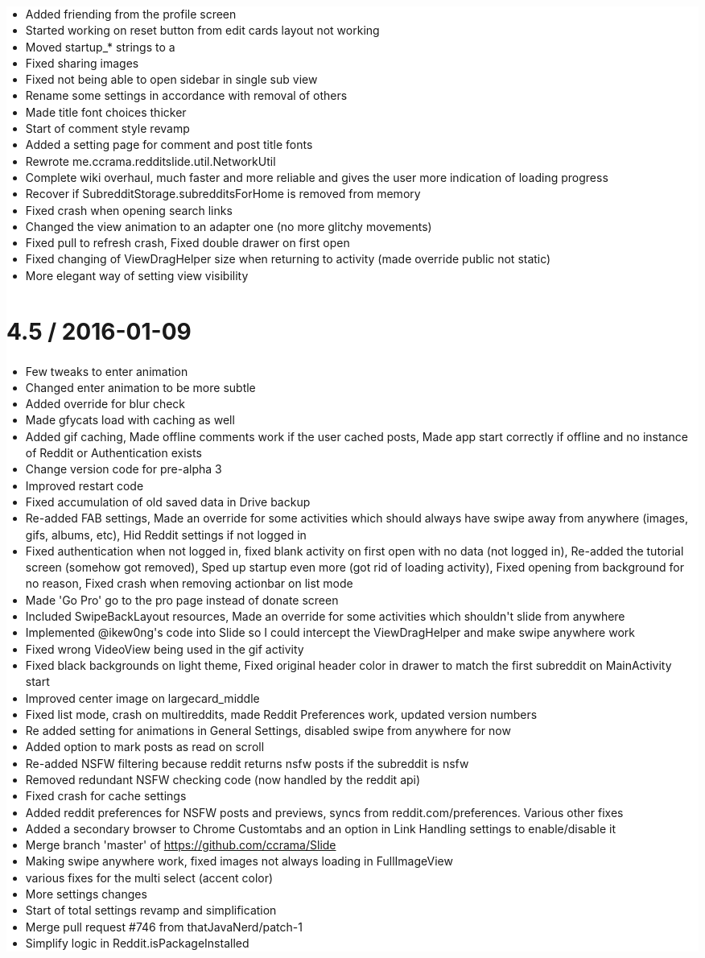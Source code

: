   * Added friending from the profile screen
  * Started working on reset button from edit cards layout not working
  * Moved startup_* strings to a <string-array>
  * Fixed sharing images
  * Fixed not being able to open sidebar in single sub view
  * Rename some settings in accordance with removal of others
  * Made title font choices thicker
  * Start of comment style revamp
  * Added a setting page for comment and post title fonts
  * Rewrote me.ccrama.redditslide.util.NetworkUtil
  * Complete wiki overhaul, much faster and more reliable and gives the user more indication of loading progress
  * Recover if SubredditStorage.subredditsForHome is removed from memory
  * Fixed crash when opening search links
  * Changed the view animation to an adapter one (no more glitchy movements)
  * Fixed pull to refresh crash, Fixed double drawer on first open
  * Fixed changing of ViewDragHelper size when returning to activity (made override public not static)
  * More elegant way of setting view visibility

4.5 / 2016-01-09
================

  * Few tweaks to enter animation
  * Changed enter animation to be more subtle
  * Added override for blur check
  * Made gfycats load with caching as well
  * Added gif caching, Made offline comments work if the user cached posts, Made app start correctly if offline and no instance of Reddit or Authentication exists
  * Change version code for pre-alpha 3
  * Improved restart code
  * Fixed accumulation of old saved data in Drive backup
  * Re-added FAB settings, Made an override for some activities which should always have swipe away from anywhere (images, gifs, albums, etc), Hid Reddit settings if not logged in
  * Fixed authentication when not logged in, fixed blank activity on first open with no data (not logged in), Re-added the tutorial screen (somehow got removed), Sped up startup even more (got rid of loading activity), Fixed opening from background for no reason, Fixed crash when removing actionbar on list mode
  * Made 'Go Pro' go to the pro page instead of donate screen
  * Included SwipeBackLayout resources, Made an override for some activities which shouldn't slide from anywhere
  * Implemented @ikew0ng's code into Slide so I could intercept the ViewDragHelper and make swipe anywhere work
  * Fixed wrong VideoView being used in the gif activity
  * Fixed black backgrounds on light theme, Fixed original header color in drawer to match the first subreddit on MainActivity start
  * Improved center image on largecard_middle
  * Fixed list mode, crash on multireddits, made Reddit Preferences work, updated version numbers
  * Re added setting for animations in General Settings, disabled swipe from anywhere for now
  * Added option to mark posts as read on scroll
  * Re-added NSFW filtering because reddit returns nsfw posts if the subreddit is nsfw
  * Removed redundant NSFW checking code (now handled by the reddit api)
  * Fixed crash for cache settings
  * Added reddit preferences for NSFW posts and previews, syncs from reddit.com/preferences. Various other fixes
  * Added a secondary browser to Chrome Customtabs and an option in Link Handling settings to enable/disable it
  * Merge branch 'master' of https://github.com/ccrama/Slide
  * Making swipe anywhere work, fixed images not always loading in FullImageView
  * various fixes for the multi select (accent color)
  * More settings changes
  * Start of total settings revamp and simplification
  * Merge pull request #746 from thatJavaNerd/patch-1
  * Simplify logic in Reddit.isPackageInstalled